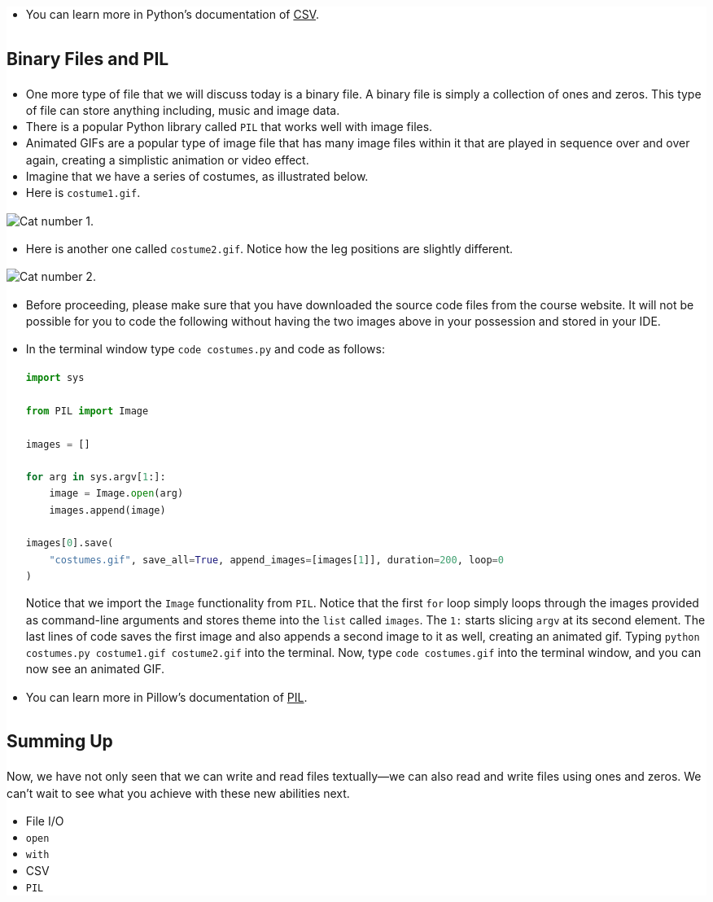 - You can learn more in Python’s documentation of [CSV](https://docs.python.org/3/library/csv.html).

## Binary Files and PIL

- One more type of file that we will discuss today is a binary file. A binary file is simply a collection of ones and zeros. This type of file can store anything including, music and image data.
- There is a popular Python library called `PIL` that works well with image files.
- Animated GIFs are a popular type of image file that has many image files within it that are played in sequence over and over again, creating a simplistic animation or video effect.
- Imagine that we have a series of costumes, as illustrated below.
- Here is `costume1.gif`.

![Cat number 1.](https://cdn.cs50.net/python/2022/x/lectures/6/src6/costume1.gif "costume1.gif")

- Here is another one called `costume2.gif`. Notice how the leg positions are slightly different.

![Cat number 2.](https://cdn.cs50.net/python/2022/x/lectures/6/src6/costume2.gif "costume2.gif")

- Before proceeding, please make sure that you have downloaded the source code files from the course website. It will not be possible for you to code the following without having the two images above in your possession and stored in your IDE.
- In the terminal window type `code costumes.py` and code as follows:
    
    ```python
    import sys
    
    from PIL import Image
    
    images = []
    
    for arg in sys.argv[1:]:
        image = Image.open(arg)
        images.append(image)
    
    images[0].save(
        "costumes.gif", save_all=True, append_images=[images[1]], duration=200, loop=0
    )
    
    ```
    
    Notice that we import the `Image` functionality from `PIL`. Notice that the first `for` loop simply loops through the images provided as command-line arguments and stores theme into the `list` called `images`. The `1:` starts slicing `argv` at its second element. The last lines of code saves the first image and also appends a second image to it as well, creating an animated gif. Typing `python costumes.py costume1.gif costume2.gif` into the terminal. Now, type `code costumes.gif` into the terminal window, and you can now see an animated GIF.
    
- You can learn more in Pillow’s documentation of [PIL](https://pillow.readthedocs.io/).

## Summing Up

Now, we have not only seen that we can write and read files textually—we can also read and write files using ones and zeros. We can’t wait to see what you achieve with these new abilities next.

- File I/O
- `open`
- `with`
- CSV
- `PIL`